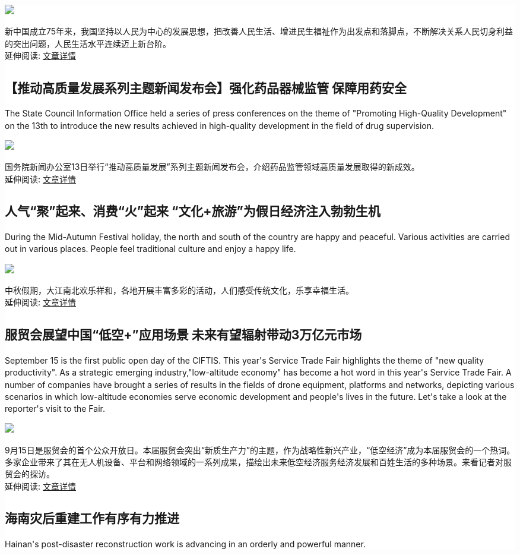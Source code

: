 <img src="https://p2.img.cctvpic.com/photoworkspace/2024/09/15/2024091520295087436.jpg" />   

新中国成立75年来，我国坚持以人民为中心的发展思想，把改善人民生活、增进民生福祉作为出发点和落脚点，不断解决关系人民切身利益的突出问题，人民生活水平连续迈上新台阶。   
延伸阅读: [文章详情](https://news.cctv.com/2024/09/15/ARTINTOCGY3Zr2hCX3yDy7Xl240915.shtml)   

<qrcode title="书写温暖人心的“民生答卷”——新中国成立75周年社会事业成就综述" image="https://p2.img.cctvpic.com/photoworkspace/2024/09/15/2024091520295087436.jpg" />   

## 【推动高质量发展系列主题新闻发布会】强化药品器械监管 保障用药安全   
The State Council Information Office held a series of press conferences on the theme of "Promoting High-Quality Development" on the 13th to introduce the new results achieved in high-quality development in the field of drug supervision.   

<img src="https://p4.img.cctvpic.com/photoworkspace/2024/09/15/2024091520294681008.jpg" />   

国务院新闻办公室13日举行“推动高质量发展”系列主题新闻发布会，介绍药品监管领域高质量发展取得的新成效。   
延伸阅读: [文章详情](https://news.cctv.com/2024/09/15/ARTIPU7IVoGeD7ql65R70LMk240915.shtml)   

<qrcode title="【推动高质量发展系列主题新闻发布会】强化药品器械监管 保障用药安全" image="https://p4.img.cctvpic.com/photoworkspace/2024/09/15/2024091520294681008.jpg" />   

## 人气“聚”起来、消费“火”起来 “文化+旅游”为假日经济注入勃勃生机   
During the Mid-Autumn Festival holiday, the north and south of the country are happy and peaceful. Various activities are carried out in various places. People feel traditional culture and enjoy a happy life.   

<img src="https://p5.img.cctvpic.com/photoworkspace/2024/09/15/2024091520003172799.png" />   

中秋假期，大江南北欢乐祥和，各地开展丰富多彩的活动，人们感受传统文化，乐享幸福生活。   
延伸阅读: [文章详情](https://news.cctv.com/2024/09/15/ARTIHvpgFsO9WxxKCtQIfhPj240915.shtml)   

<qrcode title="人气“聚”起来、消费“火”起来 “文化+旅游”为假日经济注入勃勃生机" image="https://p5.img.cctvpic.com/photoworkspace/2024/09/15/2024091520003172799.png" />   

## 服贸会展望中国“低空+”应用场景 未来有望辐射带动3万亿元市场   
September 15 is the first public open day of the CIFTIS. This year's Service Trade Fair highlights the theme of "new quality productivity". As a strategic emerging industry,"low-altitude economy" has become a hot word in this year's Service Trade Fair. A number of companies have brought a series of results in the fields of drone equipment, platforms and networks, depicting various scenarios in which low-altitude economies serve economic development and people's lives in the future. Let's take a look at the reporter's visit to the Fair.   

<img src="https://p2.img.cctvpic.com/photoworkspace/2024/09/15/2024091520220668729.png" />   

9月15日是服贸会的首个公众开放日。本届服贸会突出“新质生产力”的主题，作为战略性新兴产业，“低空经济”成为本届服贸会的一个热词。多家企业带来了其在无人机设备、平台和网络领域的一系列成果，描绘出未来低空经济服务经济发展和百姓生活的多种场景。来看记者对服贸会的探访。   
延伸阅读: [文章详情](https://news.cctv.com/2024/09/15/ARTIwaMdpxg5Dd80zvjWlVFw240915.shtml)   

<qrcode title="服贸会展望中国“低空+”应用场景 未来有望辐射带动3万亿元市场" image="https://p2.img.cctvpic.com/photoworkspace/2024/09/15/2024091520220668729.png" />   

## 海南灾后重建工作有序有力推进   
Hainan's post-disaster reconstruction work is advancing in an orderly and powerful manner.   
